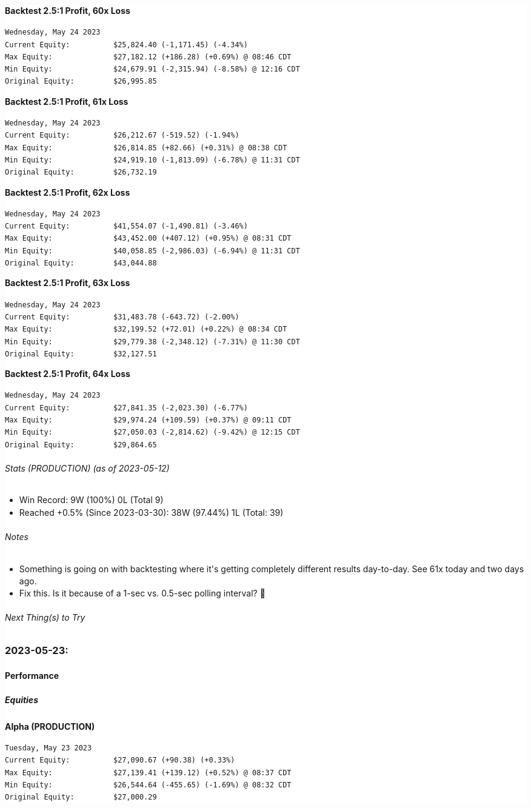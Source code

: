**Backtest 2.5:1 Profit, 60x Loss**
```
Wednesday, May 24 2023
Current Equity:          $25,824.40 (-1,171.45) (-4.34%)
Max Equity:              $27,182.12 (+186.28) (+0.69%) @ 08:46 CDT
Min Equity:              $24,679.91 (-2,315.94) (-8.58%) @ 12:16 CDT
Original Equity:         $26,995.85
```

**Backtest 2.5:1 Profit, 61x Loss**
```
Wednesday, May 24 2023
Current Equity:          $26,212.67 (-519.52) (-1.94%)
Max Equity:              $26,814.85 (+82.66) (+0.31%) @ 08:38 CDT
Min Equity:              $24,919.10 (-1,813.09) (-6.78%) @ 11:31 CDT
Original Equity:         $26,732.19
```

**Backtest 2.5:1 Profit, 62x Loss**
```
Wednesday, May 24 2023
Current Equity:          $41,554.07 (-1,490.81) (-3.46%)
Max Equity:              $43,452.00 (+407.12) (+0.95%) @ 08:31 CDT
Min Equity:              $40,058.85 (-2,986.03) (-6.94%) @ 11:31 CDT
Original Equity:         $43,044.88
```

**Backtest 2.5:1 Profit, 63x Loss**
```
Wednesday, May 24 2023
Current Equity:          $31,483.78 (-643.72) (-2.00%)
Max Equity:              $32,199.52 (+72.01) (+0.22%) @ 08:34 CDT
Min Equity:              $29,779.38 (-2,348.12) (-7.31%) @ 11:30 CDT
Original Equity:         $32,127.51
```

**Backtest 2.5:1 Profit, 64x Loss**
```
Wednesday, May 24 2023
Current Equity:          $27,841.35 (-2,023.30) (-6.77%)
Max Equity:              $29,974.24 (+109.59) (+0.37%) @ 09:11 CDT
Min Equity:              $27,050.03 (-2,814.62) (-9.42%) @ 12:15 CDT
Original Equity:         $29,864.65
```
###### Stats (PRODUCTION) (as of 2023-05-12)
* Win Record: 9W (100%) 0L (Total 9)
* Reached +0.5% (Since 2023-03-30): 38W (97.44%) 1L (Total: 39)

###### Notes
* Something is going on with backtesting where it's getting completely
  different results day-to-day. See 61x today and two days ago.
* Fix this. Is it because of a 1-sec vs. 0.5-sec polling interval? 👀

###### Next Thing(s) to Try

### 2023-05-23:
#### Performance
##### Equities
**Alpha (PRODUCTION)**
```
Tuesday, May 23 2023
Current Equity:          $27,090.67 (+90.38) (+0.33%)
Max Equity:              $27,139.41 (+139.12) (+0.52%) @ 08:37 CDT
Min Equity:              $26,544.64 (-455.65) (-1.69%) @ 08:32 CDT
Original Equity:         $27,000.29
```
